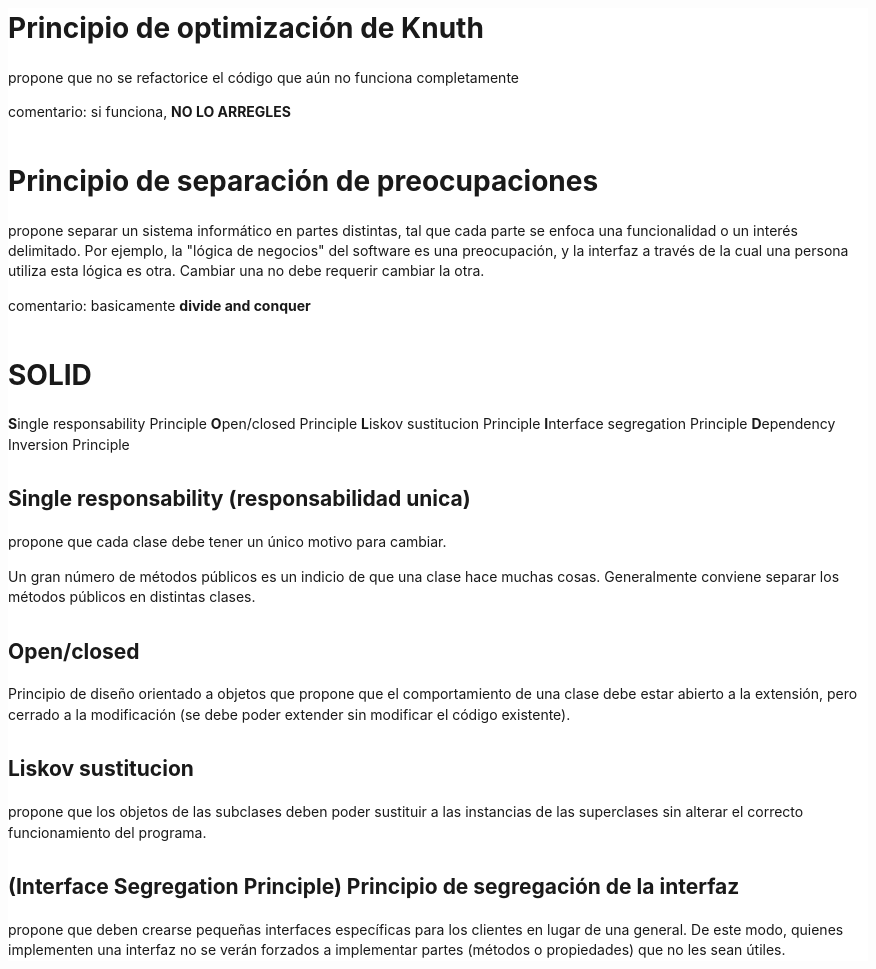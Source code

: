
#  Principio de optimización de Knuth

propone que no se refactorice el código que aún no funciona completamente

comentario: si funciona, **NO LO ARREGLES**

# Principio de separación de preocupaciones

propone separar un sistema informático en partes distintas, tal que cada parte se enfoca una funcionalidad o un interés delimitado. Por ejemplo, la "lógica de negocios" del software es una preocupación, y la interfaz a través de la cual una persona utiliza esta lógica es otra. Cambiar una no debe requerir cambiar la otra.


comentario: basicamente **divide and conquer**

# SOLID
**S**ingle responsability Principle
**O**pen/closed Principle 
**L**iskov sustitucion Principle
**I**nterface segregation Principle
**D**ependency Inversion Principle

## Single responsability (responsabilidad unica)

propone que cada clase debe tener un único motivo para cambiar.

Un gran número de métodos públicos es un indicio de que una clase hace muchas cosas. Generalmente conviene separar los métodos públicos en distintas clases.

## Open/closed

Principio de diseño orientado a objetos que propone que el comportamiento de una clase debe estar abierto a la extensión, pero cerrado a la modificación (se debe poder extender sin modificar el código existente).

## Liskov sustitucion

propone que los objetos de las subclases deben poder sustituir a las instancias de las superclases sin alterar el correcto funcionamiento del programa.

## (Interface Segregation Principle) Principio de segregación de la interfaz

propone que deben crearse pequeñas interfaces específicas para los clientes en lugar de una general.
De este modo, quienes implementen una interfaz no se verán forzados a implementar partes (métodos o propiedades) que no les sean útiles.
